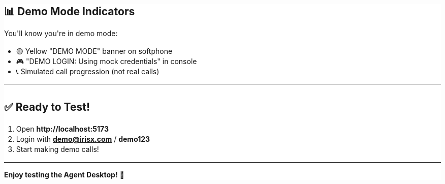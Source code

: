 ## 📊 Demo Mode Indicators

You'll know you're in demo mode:
- 🟡 Yellow "DEMO MODE" banner on softphone
- 🎮 "DEMO LOGIN: Using mock credentials" in console
- 📞 Simulated call progression (not real calls)

---

## ✅ Ready to Test!

1. Open **http://localhost:5173**
2. Login with **demo@irisx.com** / **demo123**
3. Start making demo calls!

---

**Enjoy testing the Agent Desktop!** 🚀
